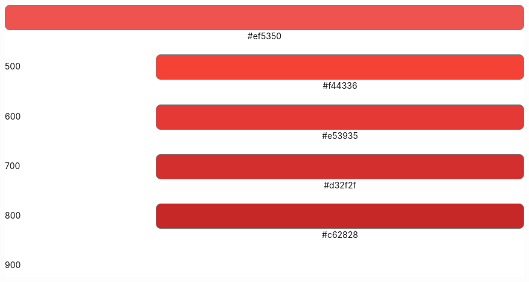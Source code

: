   <div style="text-align: center; width: 100%; margin-bottom: 20px;">
    <div style="background-color:#ef5350; height: 40px; border-radius: 8px; border: 1px solid grey"></div>
    #ef5350
  </div>

  </div>

  
  <div style="display: flex; gap: 10px">
    <div style="width: 240px; flex-shrink: 0;  line-height:40px">500</div>
    
  <div style="text-align: center; width: 100%; margin-bottom: 20px;">
    <div style="background-color:#f44336; height: 40px; border-radius: 8px; border: 1px solid grey"></div>
    #f44336
  </div>

  </div>

  
  <div style="display: flex; gap: 10px">
    <div style="width: 240px; flex-shrink: 0;  line-height:40px">600</div>
    
  <div style="text-align: center; width: 100%; margin-bottom: 20px;">
    <div style="background-color:#e53935; height: 40px; border-radius: 8px; border: 1px solid grey"></div>
    #e53935
  </div>

  </div>

  
  <div style="display: flex; gap: 10px">
    <div style="width: 240px; flex-shrink: 0;  line-height:40px">700</div>
    
  <div style="text-align: center; width: 100%; margin-bottom: 20px;">
    <div style="background-color:#d32f2f; height: 40px; border-radius: 8px; border: 1px solid grey"></div>
    #d32f2f
  </div>

  </div>

  
  <div style="display: flex; gap: 10px">
    <div style="width: 240px; flex-shrink: 0;  line-height:40px">800</div>
    
  <div style="text-align: center; width: 100%; margin-bottom: 20px;">
    <div style="background-color:#c62828; height: 40px; border-radius: 8px; border: 1px solid grey"></div>
    #c62828
  </div>

  </div>

  
  <div style="display: flex; gap: 10px">
    <div style="width: 240px; flex-shrink: 0;  line-height:40px">900</div>
    